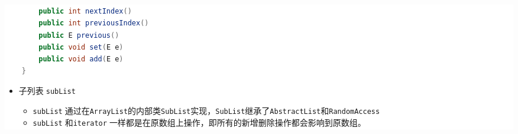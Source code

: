   ```java
          public int nextIndex() 
          public int previousIndex()
          public E previous() 
          public void set(E e) 
          public void add(E e)
      }
  ```

- 子列表 `subList`

  - `subList` 通过在`ArrayList`的内部类`SubList`实现，`SubList`继承了`AbstractList`和`RandomAccess`
  - `subList` 和`iterator` 一样都是在原数组上操作，即所有的新增删除操作都会影响到原数组。
